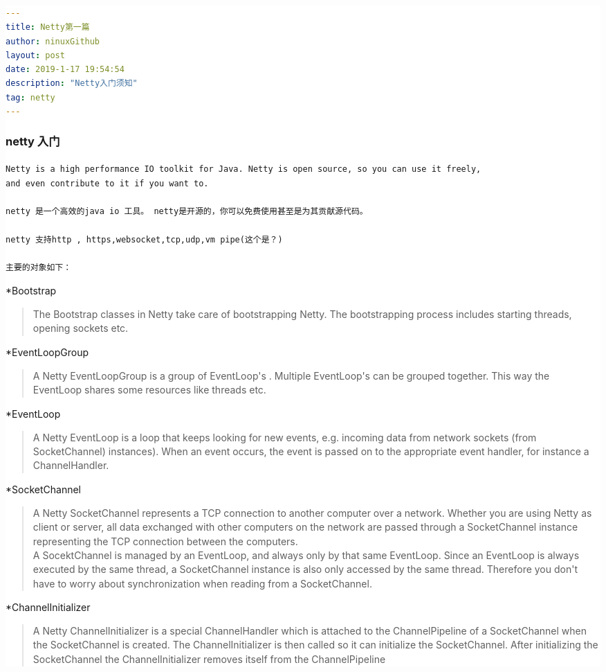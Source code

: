 ```yaml
---
title: Netty第一篇
author: ninuxGithub
layout: post
date: 2019-1-17 19:54:54
description: "Netty入门须知"
tag: netty
---
```



### netty 入门
    Netty is a high performance IO toolkit for Java. Netty is open source, so you can use it freely, 
    and even contribute to it if you want to. 
    
    netty 是一个高效的java io 工具。 netty是开源的，你可以免费使用甚至是为其贡献源代码。 
    
    netty 支持http , https,websocket,tcp,udp,vm pipe(这个是？)
    
    主要的对象如下：
    
*Bootstrap
   >The Bootstrap classes in Netty take care of bootstrapping Netty. 
   The bootstrapping process includes starting threads, opening sockets etc. 
   
*EventLoopGroup
   > A Netty EventLoopGroup is a group of EventLoop's . 
   Multiple EventLoop's can be grouped together. 
   This way the EventLoop shares some resources like threads etc.
   
*EventLoop
   >A Netty EventLoop is a loop that keeps looking for new events, e.g. 
   incoming data from network sockets (from SocketChannel) instances). 
   When an event occurs, the event is passed on to the appropriate event handler, for instance a ChannelHandler.
   
*SocketChannel
   >A Netty SocketChannel represents a TCP connection to another computer over a network. 
   Whether you are using Netty as client or server, all data exchanged with other 
   computers on the network are passed through a SocketChannel instance representing the TCP connection 
   between the computers.    
    A SocektChannel is managed by an EventLoop, and always only by that same EventLoop. 
    Since an EventLoop is always executed by the same thread, a SocketChannel instance is also 
    only accessed by the same thread. Therefore you don't have to worry about synchronization when reading 
    from a SocketChannel.
    
*ChannelInitializer
   >A Netty ChannelInitializer is a special ChannelHandler which is attached to the ChannelPipeline 
   of a SocketChannel when the SocketChannel is created. The ChannelInitializer is then called so 
   it can initialize the SocketChannel.
    After initializing the SocketChannel the ChannelInitializer removes itself from the ChannelPipeline
    